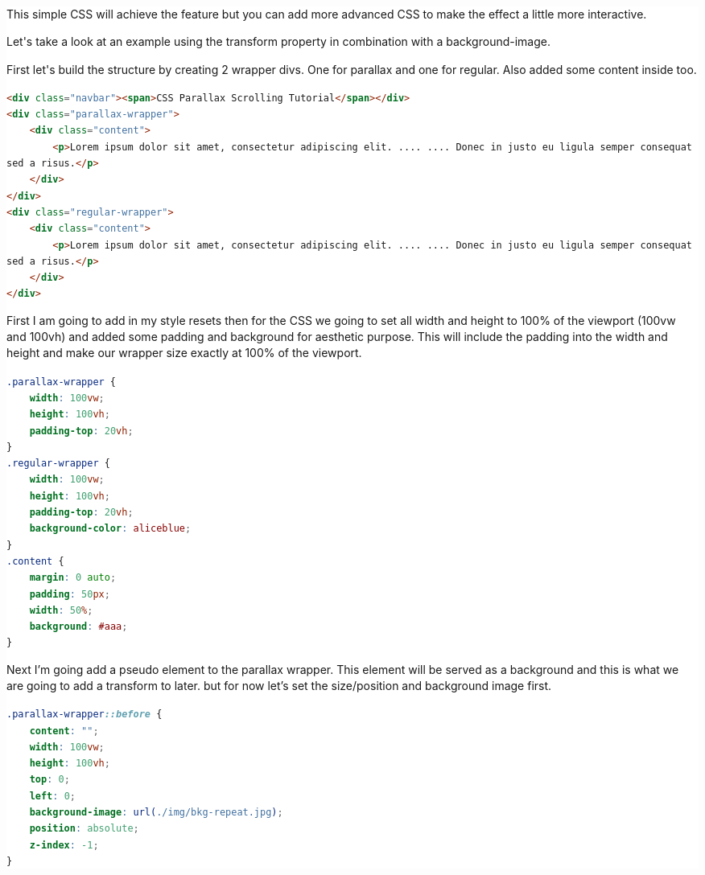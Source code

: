 This simple CSS will achieve the feature but you can add more advanced CSS to make the effect a little more interactive.

Let's take a look at an example using the transform property in combination with a background-image.

First let's build the structure by creating 2 wrapper divs. One for parallax and one for regular. Also added some content inside too.

```html
<div class="navbar"><span>CSS Parallax Scrolling Tutorial</span></div>
<div class="parallax-wrapper">
	<div class="content">
		<p>Lorem ipsum dolor sit amet, consectetur adipiscing elit. .... .... Donec in justo eu ligula semper consequat sed a risus.</p>
	</div>
</div>
<div class="regular-wrapper">
	<div class="content">
		<p>Lorem ipsum dolor sit amet, consectetur adipiscing elit. .... .... Donec in justo eu ligula semper consequat sed a risus.</p>
	</div>
</div>
```

First I am going to add in my style resets then for the CSS we going to set all width and height to 100% of the viewport (100vw and 100vh) and added some padding and background for aesthetic purpose. This will include the padding into the width and height and make our wrapper size exactly at 100% of the viewport.

```css
.parallax-wrapper {
	width: 100vw;
	height: 100vh;
	padding-top: 20vh;
}
.regular-wrapper {
	width: 100vw;
	height: 100vh;
	padding-top: 20vh;
	background-color: aliceblue;
}
.content {
	margin: 0 auto;
	padding: 50px;
	width: 50%;
	background: #aaa;
}
```

Next I’m going add a pseudo element to the parallax wrapper. This element will be served as a background and this is what we are going to add a transform to later. but for now let’s set the size/position and background image first.

```css
.parallax-wrapper::before {
	content: "";
	width: 100vw;
	height: 100vh;
	top: 0;
	left: 0;
	background-image: url(./img/bkg-repeat.jpg);
	position: absolute;
	z-index: -1;
}
```
